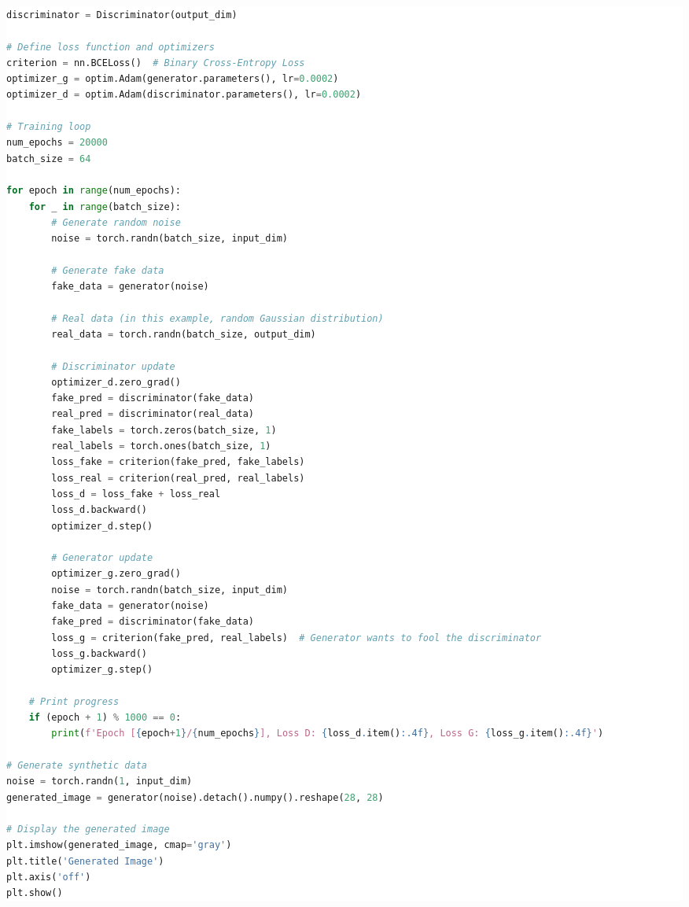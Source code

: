 ```python
discriminator = Discriminator(output_dim)

# Define loss function and optimizers
criterion = nn.BCELoss()  # Binary Cross-Entropy Loss
optimizer_g = optim.Adam(generator.parameters(), lr=0.0002)
optimizer_d = optim.Adam(discriminator.parameters(), lr=0.0002)

# Training loop
num_epochs = 20000
batch_size = 64

for epoch in range(num_epochs):
    for _ in range(batch_size):
        # Generate random noise
        noise = torch.randn(batch_size, input_dim)

        # Generate fake data
        fake_data = generator(noise)

        # Real data (in this example, random Gaussian distribution)
        real_data = torch.randn(batch_size, output_dim)

        # Discriminator update
        optimizer_d.zero_grad()
        fake_pred = discriminator(fake_data)
        real_pred = discriminator(real_data)
        fake_labels = torch.zeros(batch_size, 1)
        real_labels = torch.ones(batch_size, 1)
        loss_fake = criterion(fake_pred, fake_labels)
        loss_real = criterion(real_pred, real_labels)
        loss_d = loss_fake + loss_real
        loss_d.backward()
        optimizer_d.step()

        # Generator update
        optimizer_g.zero_grad()
        noise = torch.randn(batch_size, input_dim)
        fake_data = generator(noise)
        fake_pred = discriminator(fake_data)
        loss_g = criterion(fake_pred, real_labels)  # Generator wants to fool the discriminator
        loss_g.backward()
        optimizer_g.step()

    # Print progress
    if (epoch + 1) % 1000 == 0:
        print(f'Epoch [{epoch+1}/{num_epochs}], Loss D: {loss_d.item():.4f}, Loss G: {loss_g.item():.4f}')

# Generate synthetic data
noise = torch.randn(1, input_dim)
generated_image = generator(noise).detach().numpy().reshape(28, 28)

# Display the generated image
plt.imshow(generated_image, cmap='gray')
plt.title('Generated Image')
plt.axis('off')
plt.show()
```
